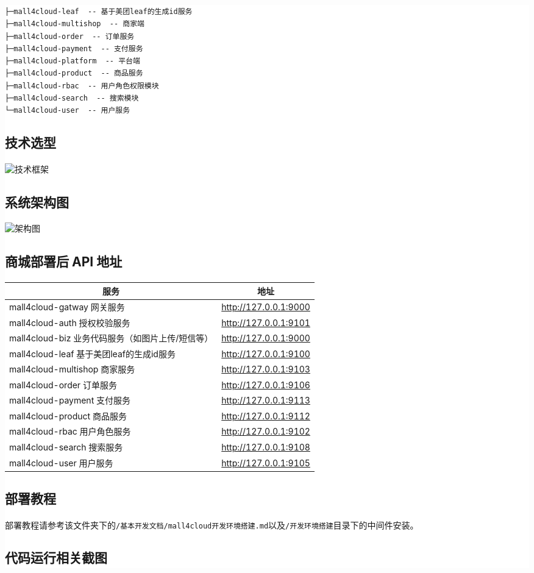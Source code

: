 ```
├─mall4cloud-leaf  -- 基于美团leaf的生成id服务
├─mall4cloud-multishop  -- 商家端
├─mall4cloud-order  -- 订单服务
├─mall4cloud-payment  -- 支付服务
├─mall4cloud-platform  -- 平台端
├─mall4cloud-product  -- 商品服务
├─mall4cloud-rbac  -- 用户角色权限模块
├─mall4cloud-search  -- 搜索模块
└─mall4cloud-user  -- 用户服务
```

## 技术选型

![技术框架](doc/img/readme/技术框架.png)

## 系统架构图

![架构图](doc/img/readme/架构图.png)

## 商城部署后 API 地址

| 服务                                                 | 地址                  |
| ---------------------------------------------------- | --------------------- |
| mall4cloud-gatway 网关服务                           | http://127.0.0.1:9000 |
| mall4cloud-auth  授权校验服务                        | http://127.0.0.1:9101 |
| mall4cloud-biz     业务代码服务（如图片上传/短信等） | http://127.0.0.1:9000 |
| mall4cloud-leaf   基于美团leaf的生成id服务           | http://127.0.0.1:9100 |
| mall4cloud-multishop 商家服务                        | http://127.0.0.1:9103 |
| mall4cloud-order         订单服务                    | http://127.0.0.1:9106 |
| mall4cloud-payment   支付服务                        | http://127.0.0.1:9113 |
| mall4cloud-product    商品服务                       | http://127.0.0.1:9112 |
| mall4cloud-rbac          用户角色服务                | http://127.0.0.1:9102 |
| mall4cloud-search      搜索服务                      | http://127.0.0.1:9108 |
| mall4cloud-user          用户服务                    | http://127.0.0.1:9105 |



## 部署教程

部署教程请参考该文件夹下的`/基本开发文档/mall4cloud开发环境搭建.md`以及`/开发环境搭建`目录下的中间件安装。

## 代码运行相关截图

